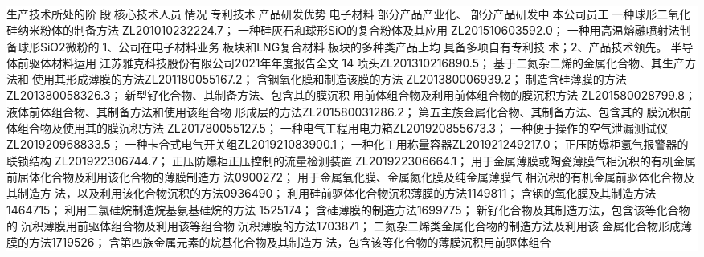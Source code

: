 生产技术所处的阶
段
核心技术人员
情况
专利技术
产品研发优势
电子材料
部分产品产业化、
部分产品研发中
本公司员工
一种球形二氧化硅纳米粉体的制备方法
ZL201010232224.7；
一种硅灰石和球形SiO的复合粉体及其应用
ZL201510603592.0；
一种用高温熔融喷射法制备球形SiO2微粉的
1、公司在电子材料业务
板块和LNG复合材料
板块的多种类产品上均
具备多项自有专利技
术；2、产品技术领先。
半导体前驱体材料运用
江苏雅克科技股份有限公司2021年年度报告全文
14
喷头ZL201310216890.5；
基于二氮杂二烯的金属化合物、其生产方法和
使用其形成薄膜的方法ZL201180055167.2；
含铟氧化膜和制造该膜的方法
ZL201380006939.2；
制造含硅薄膜的方法ZL201380058326.3；
新型钌化合物、其制备方法、包含其的膜沉积
用前体组合物及利用前体组合物的膜沉积方法
ZL201580028799.8；
液体前体组合物、其制备方法和使用该组合物
形成层的方法ZL201580031286.2；
第五主族金属化合物、其制备方法、包含其的
膜沉积前体组合物及使用其的膜沉积方法
ZL201780055127.5；
一种电气工程用电力箱ZL201920855673.3；
一种便于操作的空气泄漏测试仪
ZL201920968833.5；
一种卡合式电气开关组ZL201921083900.1；
一种化工用称量容器ZL201921249217.0；
正压防爆柜氢气报警器的联锁结构
ZL201922306744.7；
正压防爆柜正压控制的流量检测装置
ZL201922306664.1；
用于金属薄膜或陶瓷薄膜气相沉积的有机金属
前屈体化合物及利用该化合物的薄膜制造方
法0900272；
用于金属氧化膜、金属氮化膜及纯金属薄膜气
相沉积的有机金属前驱体化合物及其制造方
法，以及利用该化合物沉积的方法0936490；
利用硅前驱体化合物沉积薄膜的方法1149811；
含铟的氧化膜及其制造方法1464715；
利用二氯硅烷制造烷基氨基硅烷的方法
1525174；
含硅薄膜的制造方法1699775；
新钌化合物及其制造方法，包含该等化合物的
沉积薄膜用前驱体组合物及利用该等组合物
沉积薄膜的方法1703871；
二氮杂二烯类金属化合物的制造方法及利用该
金属化合物形成薄膜的方法1719526；
含第四族金属元素的烷基化合物及其制造方
法，包含该等化合物的薄膜沉积用前驱体组合